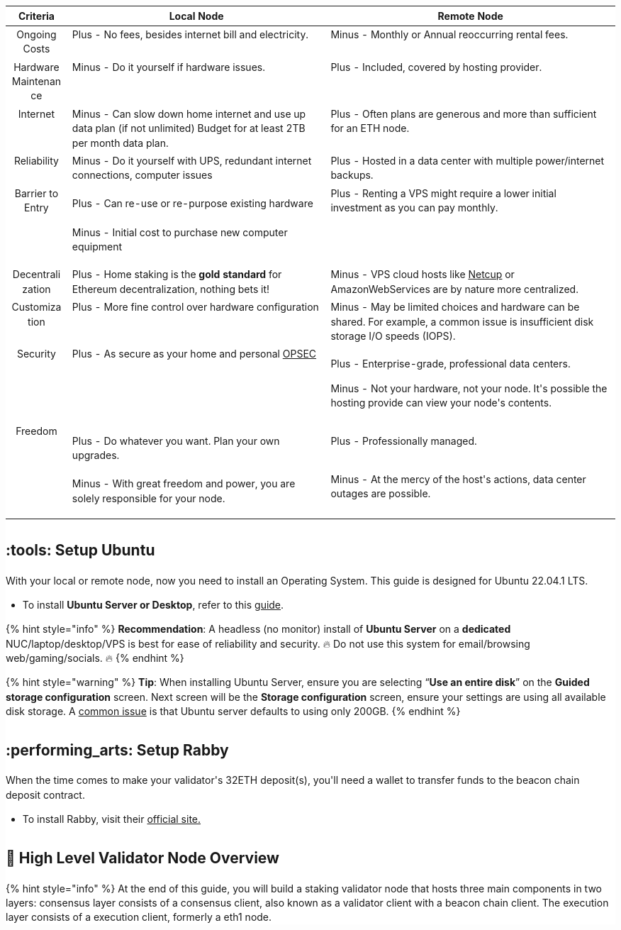 |       Criteria       | Local Node                                                                                                                                         | Remote Node                                                                                                                                                                 |
| :------------------: | -------------------------------------------------------------------------------------------------------------------------------------------------- | --------------------------------------------------------------------------------------------------------------------------------------------------------------------------- |
|     Ongoing Costs    | Plus - No fees, besides internet bill and electricity.                                                                                             | Minus - Monthly or Annual reoccurring rental fees.                                                                                                                          |
| Hardware Maintenance | Minus - Do it yourself if hardware issues.                                                                                                         | Plus - Included, covered by hosting provider.                                                                                                                               |
|       Internet       | Minus - Can slow down home internet and use up data plan (if not unlimited) Budget for at least 2TB per month data plan.                           | Plus - Often plans are generous and more than sufficient for an ETH node.                                                                                                   |
|      Reliability     | Minus - Do it yourself with UPS, redundant internet connections, computer issues                                                                   | Plus - Hosted in a data center with multiple power/internet backups.                                                                                                        |
|   Barrier to Entry   | <p>Plus - Can re-use or re-purpose existing hardware<br><br>Minus - Initial cost to purchase new computer equipment</p>                            | Plus - Renting a VPS might require a lower initial investment as you can pay monthly.                                                                                       |
|   Decentralization   | Plus - Home staking is the **gold standard** for Ethereum decentralization, nothing bets it!                                                       | Minus - VPS cloud hosts like [Netcup](https://www.netcup.eu/bestellen/produkt.php?produkt=3026) or AmazonWebServices are by nature more centralized.                        |
|     Customization    | Plus - More fine control over hardware configuration                                                                                               | Minus - May be limited choices and hardware can be shared. For example, a common issue is insufficient disk storage I/O speeds (IOPS).                                      |
|       Security       | Plus - As secure as your home and personal [OPSEC](https://en.wikipedia.org/wiki/Operations\_security)                                             | <p>Plus - Enterprise-grade, professional data centers.</p><p>Minus - Not your hardware, not your node. It's possible the hosting provide can view your node's contents.</p> |
|        Freedom       | <p>Plus - Do whatever you want. Plan your own upgrades.<br><br>Minus - With great freedom and power, you are solely responsible for your node.</p> | <p>Plus - Professionally managed.</p><p><br>Minus - At the mercy of the host's actions, data center outages are possible.</p>                                               |

## :tools: Setup Ubuntu

With your local or remote node, now you need to install an Operating System. This guide is designed for Ubuntu 22.04.1 LTS.

* To install **Ubuntu Server or Desktop**, refer to this [guide](https://docs.ethstaker.cc/ethstaker-knowledge-base/tutorials/installing-linux).

{% hint style="info" %}
**Recommendation**: A headless (no monitor) install of **Ubuntu Server** on a **dedicated** NUC/laptop/desktop/VPS is best for ease of reliability and security. :fire: Do not use this system for email/browsing web/gaming/socials. :fire:
{% endhint %}

{% hint style="warning" %}
**Tip**: When installing Ubuntu Server, ensure you are selecting “**Use an entire disk**” on the **Guided storage configuration** screen. Next screen will be the **Storage configuration** screen, ensure your settings are using all available disk storage. A [common issue](../../../ethereum-staking-guide/ethereum-staking-guide/setting-up-a-validator-on-eth2-mainnet/part-iii-tips-1/using-all-available-lvm-disk-space.md) is that Ubuntu server defaults to using only 200GB.
{% endhint %}

## :performing\_arts: Setup Rabby

When the time comes to make your validator's 32ETH deposit(s), you'll need a wallet to transfer funds to the beacon chain deposit contract.

* To install Rabby, visit their [official site.](https://rabby.io/)

## :jigsaw: High Level Validator Node Overview

{% hint style="info" %}
At the end of this guide, you will build a staking validator node that hosts three main components in two layers: consensus layer consists of a consensus client, also known as a validator client with a beacon chain client. The execution layer consists of a execution client, formerly a eth1 node.
